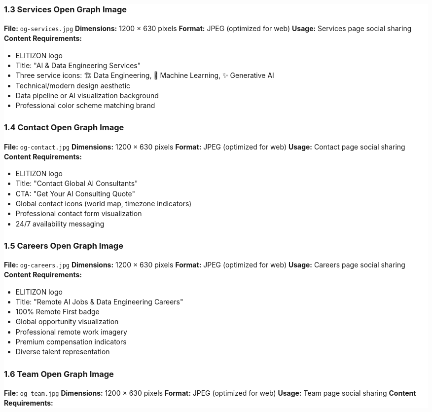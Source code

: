 ### 1.3 Services Open Graph Image

**File:** `og-services.jpg`
**Dimensions:** 1200 × 630 pixels
**Format:** JPEG (optimized for web)
**Usage:** Services page social sharing
**Content Requirements:**

- ELITIZON logo
- Title: "AI & Data Engineering Services"
- Three service icons: 🏗️ Data Engineering, 🤖 Machine Learning, ✨ Generative AI
- Technical/modern design aesthetic
- Data pipeline or AI visualization background
- Professional color scheme matching brand

### 1.4 Contact Open Graph Image

**File:** `og-contact.jpg`
**Dimensions:** 1200 × 630 pixels
**Format:** JPEG (optimized for web)
**Usage:** Contact page social sharing
**Content Requirements:**

- ELITIZON logo
- Title: "Contact Global AI Consultants"
- CTA: "Get Your AI Consulting Quote"
- Global contact icons (world map, timezone indicators)
- Professional contact form visualization
- 24/7 availability messaging

### 1.5 Careers Open Graph Image

**File:** `og-careers.jpg`
**Dimensions:** 1200 × 630 pixels
**Format:** JPEG (optimized for web)
**Usage:** Careers page social sharing
**Content Requirements:**

- ELITIZON logo
- Title: "Remote AI Jobs & Data Engineering Careers"
- 100% Remote First badge
- Global opportunity visualization
- Professional remote work imagery
- Premium compensation indicators
- Diverse talent representation

### 1.6 Team Open Graph Image

**File:** `og-team.jpg`
**Dimensions:** 1200 × 630 pixels
**Format:** JPEG (optimized for web)
**Usage:** Team page social sharing
**Content Requirements:**
